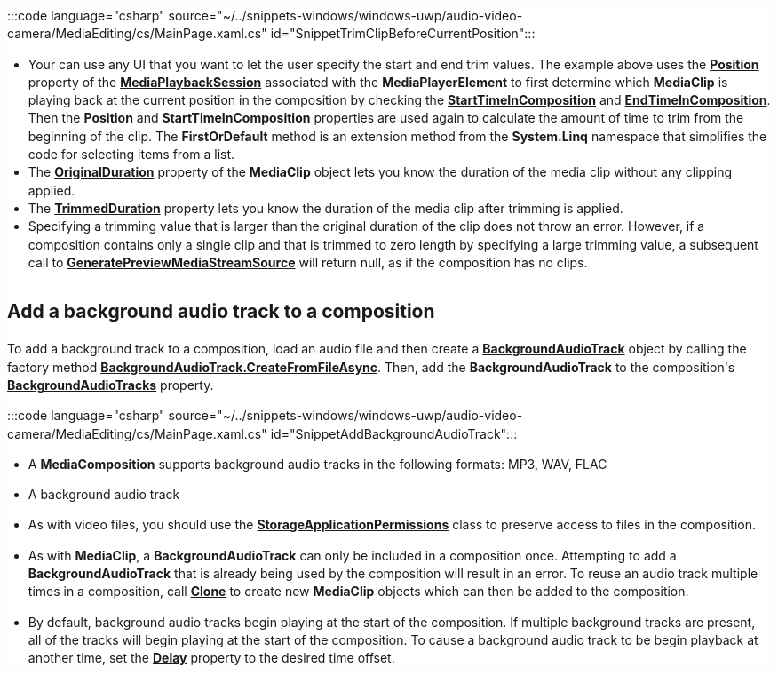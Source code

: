 :::code language="csharp" source="~/../snippets-windows/windows-uwp/audio-video-camera/MediaEditing/cs/MainPage.xaml.cs" id="SnippetTrimClipBeforeCurrentPosition":::

-   Your can use any UI that you want to let the user specify the start and end trim values. The example above uses the [**Position**](/uwp/api/windows.media.playback.mediaplaybacksession.position) property of the [**MediaPlaybackSession**](/uwp/api/Windows.Media.Playback.MediaPlaybackSession) associated with the **MediaPlayerElement** to first determine which **MediaClip** is playing back at the current position in the composition by checking the [**StartTimeInComposition**](/uwp/api/windows.media.editing.mediaclip.starttimeincomposition) and [**EndTimeInComposition**](/uwp/api/windows.media.editing.mediaclip.endtimeincomposition). Then the **Position** and **StartTimeInComposition** properties are used again to calculate the amount of time to trim from the beginning of the clip. The **FirstOrDefault** method is an extension method from the **System.Linq** namespace that simplifies the code for selecting items from a list.
-   The [**OriginalDuration**](/uwp/api/windows.media.editing.mediaclip.originalduration) property of the **MediaClip** object lets you know the duration of the media clip without any clipping applied.
-   The [**TrimmedDuration**](/uwp/api/windows.media.editing.mediaclip.trimmedduration) property lets you know the duration of the media clip after trimming is applied.
-   Specifying a trimming value that is larger than the original duration of the clip does not throw an error. However, if a composition contains only a single clip and that is trimmed to zero length by specifying a large trimming value, a subsequent call to [**GeneratePreviewMediaStreamSource**](/uwp/api/windows.media.editing.mediacomposition.generatepreviewmediastreamsource) will return null, as if the composition has no clips.

## Add a background audio track to a composition

To add a background track to a composition, load an audio file and then create a [**BackgroundAudioTrack**](/uwp/api/Windows.Media.Editing.BackgroundAudioTrack) object by calling the factory method [**BackgroundAudioTrack.CreateFromFileAsync**](/uwp/api/windows.media.editing.backgroundaudiotrack.createfromfileasync). Then, add the **BackgroundAudioTrack** to the composition's [**BackgroundAudioTracks**](/uwp/api/windows.media.editing.mediacomposition.backgroundaudiotracks) property.

:::code language="csharp" source="~/../snippets-windows/windows-uwp/audio-video-camera/MediaEditing/cs/MainPage.xaml.cs" id="SnippetAddBackgroundAudioTrack":::

-   A **MediaComposition** supports background audio tracks in the following formats: MP3, WAV, FLAC

-   A background audio track

-   As with video files, you should use the [**StorageApplicationPermissions**](/uwp/api/Windows.Storage.AccessCache.StorageApplicationPermissions) class to preserve access to files in the composition.

-   As with **MediaClip**, a **BackgroundAudioTrack** can only be included in a composition once. Attempting to add a **BackgroundAudioTrack** that is already being used by the composition will result in an error. To reuse an audio track multiple times in a composition, call [**Clone**](/uwp/api/windows.media.editing.mediaclip.clone) to create new **MediaClip** objects which can then be added to the composition.

-   By default, background audio tracks begin playing at the start of the composition. If multiple background tracks are present, all of the tracks will begin playing at the start of the composition. To cause a background audio track to be begin playback at another time, set the [**Delay**](/uwp/api/windows.media.editing.backgroundaudiotrack.delay) property to the desired time offset.
